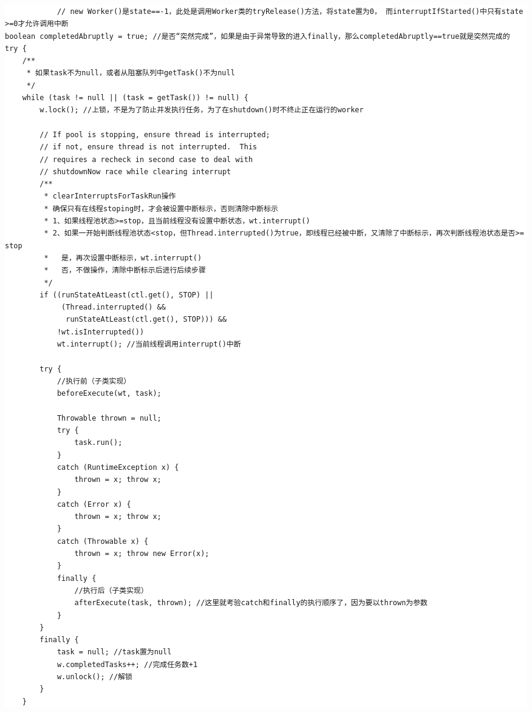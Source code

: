                 // new Worker()是state==-1，此处是调用Worker类的tryRelease()方法，将state置为0， 而interruptIfStarted()中只有state>=0才允许调用中断
    boolean completedAbruptly = true; //是否“突然完成”，如果是由于异常导致的进入finally，那么completedAbruptly==true就是突然完成的
    try {
        /**
         * 如果task不为null，或者从阻塞队列中getTask()不为null
         */
        while (task != null || (task = getTask()) != null) {
            w.lock(); //上锁，不是为了防止并发执行任务，为了在shutdown()时不终止正在运行的worker

            // If pool is stopping, ensure thread is interrupted;
            // if not, ensure thread is not interrupted.  This
            // requires a recheck in second case to deal with
            // shutdownNow race while clearing interrupt
            /**
             * clearInterruptsForTaskRun操作
             * 确保只有在线程stoping时，才会被设置中断标示，否则清除中断标示
             * 1、如果线程池状态>=stop，且当前线程没有设置中断状态，wt.interrupt()
             * 2、如果一开始判断线程池状态<stop，但Thread.interrupted()为true，即线程已经被中断，又清除了中断标示，再次判断线程池状态是否>=stop
             *   是，再次设置中断标示，wt.interrupt()
             *   否，不做操作，清除中断标示后进行后续步骤
             */
            if ((runStateAtLeast(ctl.get(), STOP) ||
                 (Thread.interrupted() &&
                  runStateAtLeast(ctl.get(), STOP))) &&
                !wt.isInterrupted())
                wt.interrupt(); //当前线程调用interrupt()中断

            try {
                //执行前（子类实现）
                beforeExecute(wt, task);

                Throwable thrown = null;
                try {
                    task.run();
                }
                catch (RuntimeException x) {
                    thrown = x; throw x;
                }
                catch (Error x) {
                    thrown = x; throw x;
                }
                catch (Throwable x) {
                    thrown = x; throw new Error(x);
                }
                finally {
                    //执行后（子类实现）
                    afterExecute(task, thrown); //这里就考验catch和finally的执行顺序了，因为要以thrown为参数
                }
            }
            finally {
                task = null; //task置为null
                w.completedTasks++; //完成任务数+1
                w.unlock(); //解锁
            }
        }
